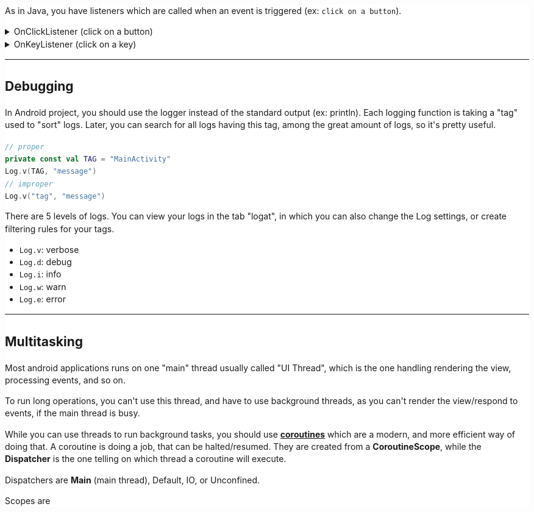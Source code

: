 As in Java, you have listeners which are called when an event is triggered (ex: `click on a button`).

<details class="details-e"><summary>OnClickListener (click on a button)</summary></details>

<details class="details-e"><summary>OnKeyListener (click on a key)</summary></details>
</div></div>

<hr class="sl">

## Debugging

<div class="row row-cols-md-2 mt-4"><div>

In Android project, you should use the logger instead of the standard output (ex: println). Each logging function is taking a "tag" used to "sort" logs. Later, you can search for all logs having this tag, among the great amount of logs, so it's pretty useful.

```kotlin
// proper
private const val TAG = "MainActivity"
Log.v(TAG, "message")
// improper
Log.v("tag", "message")
```
</div><div>

There are 5 levels of logs. You can view your logs in the tab "logat", in which you can also change the Log settings, or create filtering rules for your tags.

* `Log.v`: verbose
* `Log.d`: debug
* `Log.i`: info
* `Log.w`: warn
* `Log.e`: error
</div></div>

<hr class="sr">

## Multitasking

<div class="row row-cols-md-2"><div>

Most android applications runs on one "main" thread usually called "UI Thread", which is the one handling rendering the view, processing events, and so on.

To run long operations, you can't use this thread, and have to use background threads, as you can't render the view/respond to events, if the main thread is busy.

While you can use threads to run background tasks, you should use [**coroutines**](https://developer.android.com/kotlin/coroutines) which are a modern, and more efficient way of doing that. A coroutine is doing a job, that can be halted/resumed. They are created from a **CoroutineScope**, while the **Dispatcher** is the one telling on which thread a coroutine will execute.

Dispatchers are **Main** (main thread), Default, IO, or Unconfined.

Scopes are
